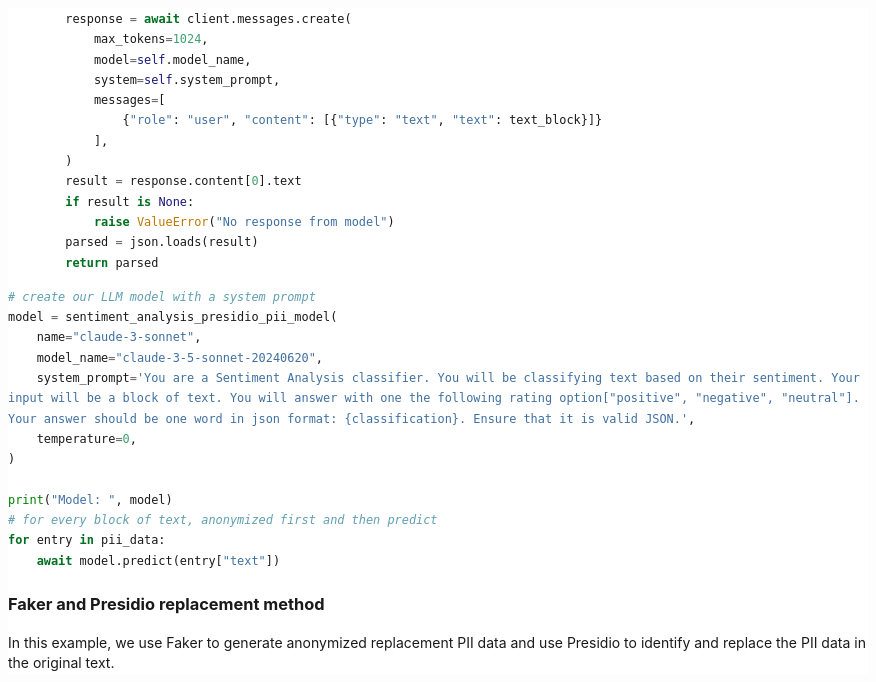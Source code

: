 ```python
        response = await client.messages.create(
            max_tokens=1024,
            model=self.model_name,
            system=self.system_prompt,
            messages=[
                {"role": "user", "content": [{"type": "text", "text": text_block}]}
            ],
        )
        result = response.content[0].text
        if result is None:
            raise ValueError("No response from model")
        parsed = json.loads(result)
        return parsed
```


```python
# create our LLM model with a system prompt
model = sentiment_analysis_presidio_pii_model(
    name="claude-3-sonnet",
    model_name="claude-3-5-sonnet-20240620",
    system_prompt='You are a Sentiment Analysis classifier. You will be classifying text based on their sentiment. Your input will be a block of text. You will answer with one the following rating option["positive", "negative", "neutral"]. Your answer should be one word in json format: {classification}. Ensure that it is valid JSON.',
    temperature=0,
)

print("Model: ", model)
# for every block of text, anonymized first and then predict
for entry in pii_data:
    await model.predict(entry["text"])
```

### Faker and Presidio replacement method

In this example, we use Faker to generate anonymized replacement PII data and use Presidio to identify and replace the PII data in the original text.

